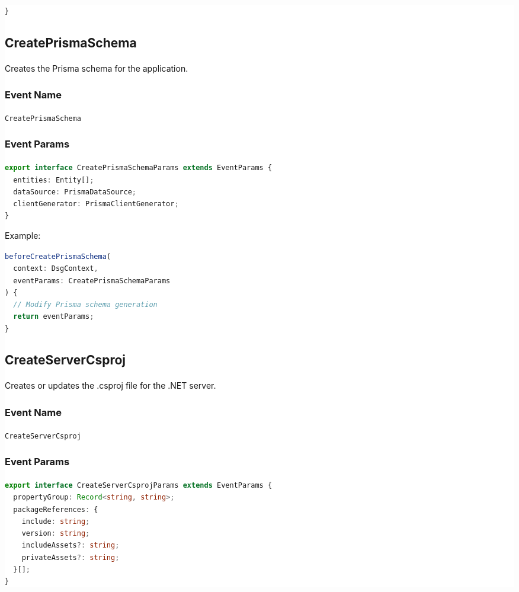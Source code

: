 ```ts
}
```

## CreatePrismaSchema

Creates the Prisma schema for the application.

### Event Name

`CreatePrismaSchema`

### Event Params

```ts
export interface CreatePrismaSchemaParams extends EventParams {
  entities: Entity[];
  dataSource: PrismaDataSource;
  clientGenerator: PrismaClientGenerator;
}
```

Example:

```ts
beforeCreatePrismaSchema(
  context: DsgContext,
  eventParams: CreatePrismaSchemaParams
) {
  // Modify Prisma schema generation
  return eventParams;
}
```

## CreateServerCsproj

Creates or updates the .csproj file for the .NET server.

### Event Name

`CreateServerCsproj`

### Event Params

```ts
export interface CreateServerCsprojParams extends EventParams {
  propertyGroup: Record<string, string>;
  packageReferences: {
    include: string;
    version: string;
    includeAssets?: string;
    privateAssets?: string;
  }[];
}
```
